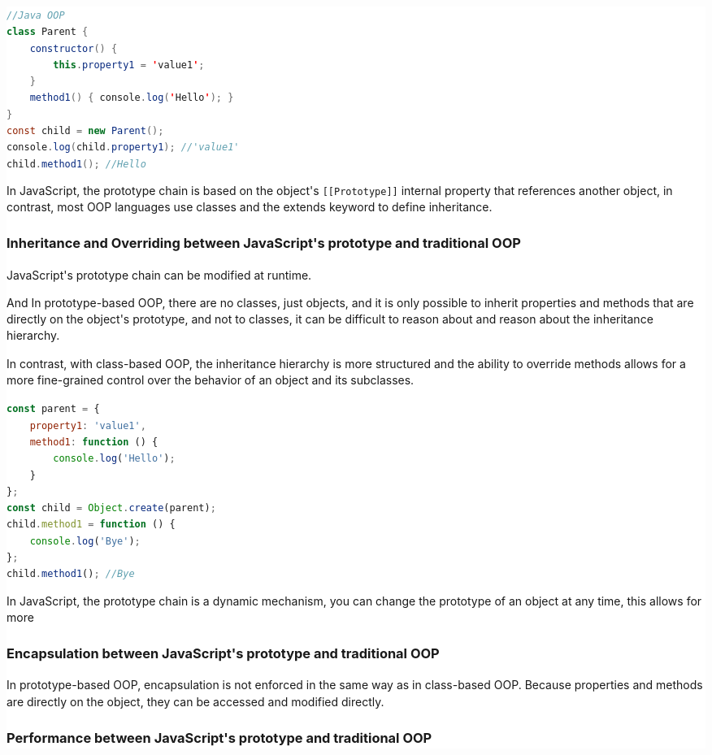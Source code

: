 ```java
//Java OOP
class Parent {
    constructor() {
        this.property1 = 'value1';
    }
    method1() { console.log('Hello'); }
}
const child = new Parent();
console.log(child.property1); //'value1'
child.method1(); //Hello
```

In JavaScript, the prototype chain is based on the object's `[[Prototype]]` internal property that references another object, in contrast, most OOP languages use classes and the extends keyword to define inheritance.

### Inheritance and Overriding between JavaScript's prototype and traditional OOP

JavaScript's prototype chain can be modified at runtime.

And In prototype-based OOP, there are no classes, just objects, and it is only possible to inherit properties and methods that are directly on the object's prototype, and not to classes, it can be difficult to reason about and reason about the inheritance hierarchy.

In contrast, with class-based OOP, the inheritance hierarchy is more structured and the ability to override methods allows for a more fine-grained control over the behavior of an object and its subclasses.

```js
const parent = {
	property1: 'value1',
	method1: function () {
		console.log('Hello');
	}
};
const child = Object.create(parent);
child.method1 = function () {
	console.log('Bye');
};
child.method1(); //Bye
```

In JavaScript, the prototype chain is a dynamic mechanism, you can change the prototype of an object at any time, this allows for more

### Encapsulation between JavaScript's prototype and traditional OOP

In prototype-based OOP, encapsulation is not enforced in the same way as in class-based OOP. Because properties and methods are directly on the object, they can be accessed and modified directly.

### Performance between JavaScript's prototype and traditional OOP
